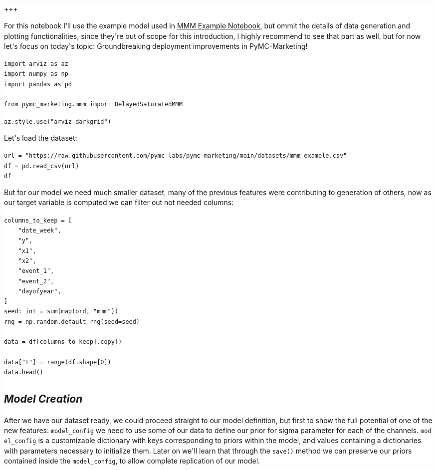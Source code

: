 +++

For this notebook I'll use the example model used in [MMM Example Notebook](https://www.pymc-marketing.io/en/stable/notebooks/mmm/mmm_example.html), but ommit the details of data generation and plotting functionalities, since they're out of scope for this introduction, I highly recommend to see that part as well, but for now let's focus on today's topic: Groundbreaking deployment improvements in PyMC-Marketing!

```{code-cell} ipython3
import arviz as az
import numpy as np
import pandas as pd

from pymc_marketing.mmm import DelayedSaturatedMMM
```

```{code-cell} ipython3
az.style.use("arviz-darkgrid")
```

Let's load the dataset:

```{code-cell} ipython3
url = "https://raw.githubusercontent.com/pymc-labs/pymc-marketing/main/datasets/mmm_example.csv"
df = pd.read_csv(url)
df
```

But for our model we need much smaller dataset, many of the previous features were contributing to generation of others, now as our target variable is computed we can filter out not needed columns:

```{code-cell} ipython3
columns_to_keep = [
    "date_week",
    "y",
    "x1",
    "x2",
    "event_1",
    "event_2",
    "dayofyear",
]
seed: int = sum(map(ord, "mmm"))
rng = np.random.default_rng(seed=seed)

data = df[columns_to_keep].copy()

data["t"] = range(df.shape[0])
data.head()
```

## _Model Creation_
After we have our dataset ready, we could proceed straight to our model definition, but first to show the full potential of one of the new features: `model_config` we need to use some of our data to define our prior for sigma parameter for each of the channels. `model_config` is a customizable dictionary with keys corresponding to priors within the model, and values containing a dictionaries with parameters necessary to initialize them. Later on we'll learn that through the `save()` method we can preserve our priors contained inside the `model_config`, to allow complete replication of our model.
